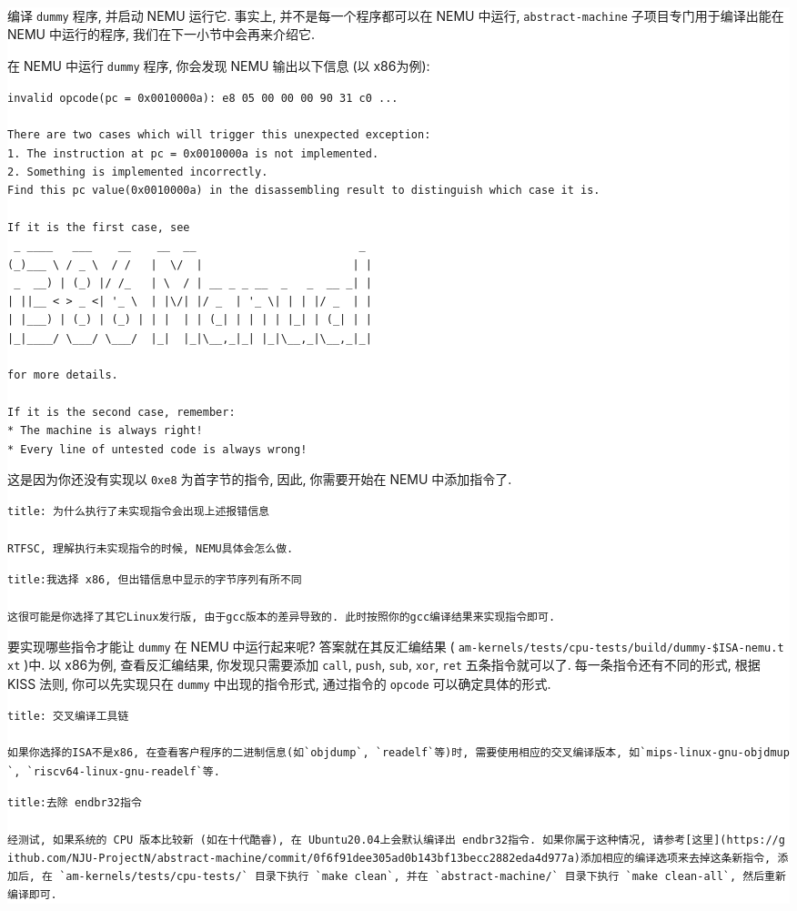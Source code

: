 编译 `dummy` 程序, 并启动 NEMU 运行它. 事实上, 并不是每一个程序都可以在 NEMU 中运行, `abstract-machine` 子项目专门用于编译出能在 NEMU 中运行的程序, 我们在下一小节中会再来介绍它.

在 NEMU 中运行 `dummy` 程序, 你会发现 NEMU 输出以下信息 (以 x86为例):

```
invalid opcode(pc = 0x0010000a): e8 05 00 00 00 90 31 c0 ...

There are two cases which will trigger this unexpected exception:
1. The instruction at pc = 0x0010000a is not implemented.
2. Something is implemented incorrectly.
Find this pc value(0x0010000a) in the disassembling result to distinguish which case it is.

If it is the first case, see
 _ ____   ___    __    __  __                         _ 
(_)___ \ / _ \  / /   |  \/  |                       | |
 _  __) | (_) |/ /_   | \  / | __ _ _ __  _   _  __ _| |
| ||__ < > _ <| '_ \  | |\/| |/ _  | '_ \| | | |/ _  | |
| |___) | (_) | (_) | | |  | | (_| | | | | |_| | (_| | |
|_|____/ \___/ \___/  |_|  |_|\__,_|_| |_|\__,_|\__,_|_|

for more details.

If it is the second case, remember:
* The machine is always right!
* Every line of untested code is always wrong!
```

这是因为你还没有实现以 `0xe8` 为首字节的指令, 因此, 你需要开始在 NEMU 中添加指令了.

```ad-sq
title: 为什么执行了未实现指令会出现上述报错信息

RTFSC, 理解执行未实现指令的时候, NEMU具体会怎么做.
```

```ad-idea
title:我选择 x86, 但出错信息中显示的字节序列有所不同

这很可能是你选择了其它Linux发行版, 由于gcc版本的差异导致的. 此时按照你的gcc编译结果来实现指令即可.
```

要实现哪些指令才能让 `dummy` 在 NEMU 中运行起来呢? 答案就在其反汇编结果 ( `am-kernels/tests/cpu-tests/build/dummy-$ISA-nemu.txt` )中. 以 x86为例, 查看反汇编结果, 你发现只需要添加 `call`, `push`, `sub`, `xor`, `ret` 五条指令就可以了. 每一条指令还有不同的形式, 根据 KISS 法则, 你可以先实现只在 `dummy` 中出现的指令形式, 通过指令的 `opcode` 可以确定具体的形式.

```ad-idea
title: 交叉编译工具链

如果你选择的ISA不是x86, 在查看客户程序的二进制信息(如`objdump`, `readelf`等)时, 需要使用相应的交叉编译版本, 如`mips-linux-gnu-objdmup`, `riscv64-linux-gnu-readelf`等.
```

```ad-idea
title:去除 endbr32指令

经测试, 如果系统的 CPU 版本比较新 (如在十代酷睿), 在 Ubuntu20.04上会默认编译出 endbr32指令. 如果你属于这种情况, 请参考[这里](https://github.com/NJU-ProjectN/abstract-machine/commit/0f6f91dee305ad0b143bf13becc2882eda4d977a)添加相应的编译选项来去掉这条新指令, 添加后, 在 `am-kernels/tests/cpu-tests/` 目录下执行 `make clean`, 并在 `abstract-machine/` 目录下执行 `make clean-all`, 然后重新编译即可.
```
